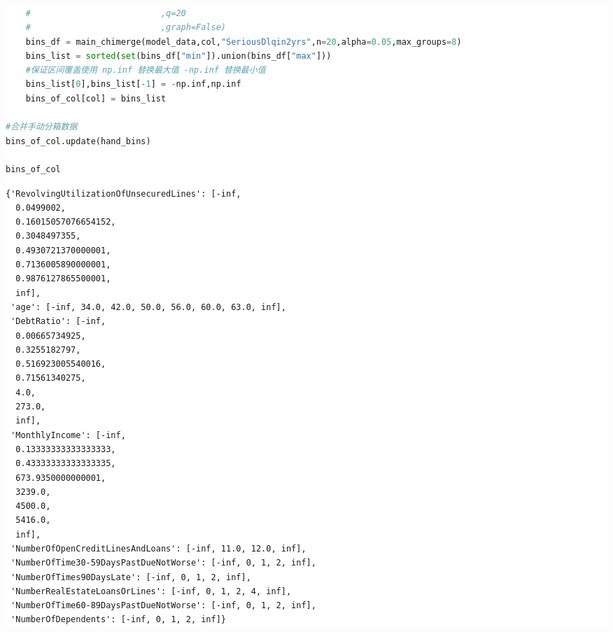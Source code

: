 ```python
    #                          ,q=20
    #                          ,graph=False)
    bins_df = main_chimerge(model_data,col,"SeriousDlqin2yrs",n=20,alpha=0.05,max_groups=8)
    bins_list = sorted(set(bins_df["min"]).union(bins_df["max"]))
    #保证区间覆盖使用 np.inf 替换最大值 -np.inf 替换最小值
    bins_list[0],bins_list[-1] = -np.inf,np.inf
    bins_of_col[col] = bins_list
    
#合并手动分箱数据    
bins_of_col.update(hand_bins)
 
bins_of_col


```





    {'RevolvingUtilizationOfUnsecuredLines': [-inf,
      0.0499002,
      0.16015057076654152,
      0.3048497355,
      0.4930721370000001,
      0.7136005890000001,
      0.9876127865500001,
      inf],
     'age': [-inf, 34.0, 42.0, 50.0, 56.0, 60.0, 63.0, inf],
     'DebtRatio': [-inf,
      0.00665734925,
      0.3255182797,
      0.516923005540016,
      0.71561340275,
      4.0,
      273.0,
      inf],
     'MonthlyIncome': [-inf,
      0.13333333333333333,
      0.43333333333333335,
      673.9350000000001,
      3239.0,
      4500.0,
      5416.0,
      inf],
     'NumberOfOpenCreditLinesAndLoans': [-inf, 11.0, 12.0, inf],
     'NumberOfTime30-59DaysPastDueNotWorse': [-inf, 0, 1, 2, inf],
     'NumberOfTimes90DaysLate': [-inf, 0, 1, 2, inf],
     'NumberRealEstateLoansOrLines': [-inf, 0, 1, 2, 4, inf],
     'NumberOfTime60-89DaysPastDueNotWorse': [-inf, 0, 1, 2, inf],
     'NumberOfDependents': [-inf, 0, 1, 2, inf]}


